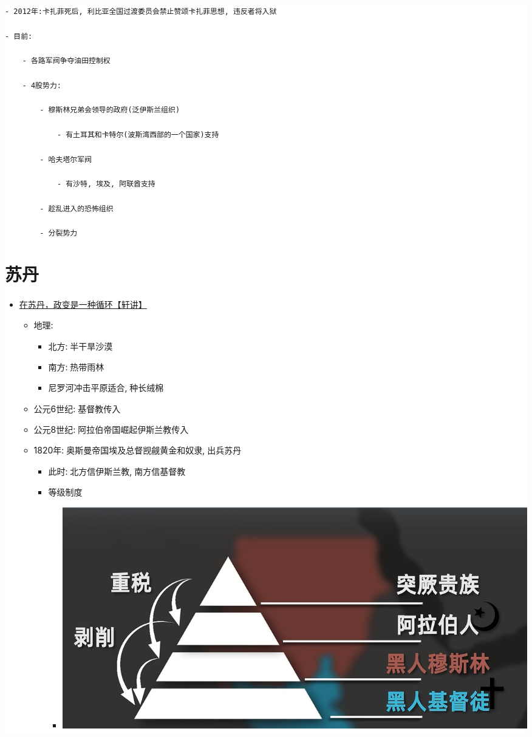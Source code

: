     - 2012年:卡扎菲死后, 利比亚全国过渡委员会禁止赞颂卡扎菲思想, 违反者将入狱

    - 目前:

        - 各路军阀争夺油田控制权

        - 4股势力:

            - 穆斯林兄弟会领导的政府(泛伊斯兰组织)

                - 有土耳其和卡特尔(波斯湾西部的一个国家)支持

            - 哈夫塔尔军阀

                - 有沙特, 埃及, 阿联酋支持

            - 趁乱进入的恐怖组织

            - 分裂势力

# 苏丹

- [在苏丹，政变是一种循环【轩讲】](https://www.bilibili.com/video/BV1NY411b748?from=search&seid=14628286081995131928&spm_id_from=333.337.0.0)

    - 地理:

        - 北方: 半干旱沙漠

        - 南方: 热带雨林

        - 尼罗河冲击平原适合, 种长绒棉

    - 公元6世纪: 基督教传入

    - 公元8世纪: 阿拉伯帝国崛起伊斯兰教传入

    - 1820年: 奥斯曼帝国埃及总督觊觎黄金和奴隶, 出兵苏丹

        - 此时: 北方信伊斯兰教, 南方信基督教

        - 等级制度

            - ![image](./非洲/苏丹-等级制度.png)
